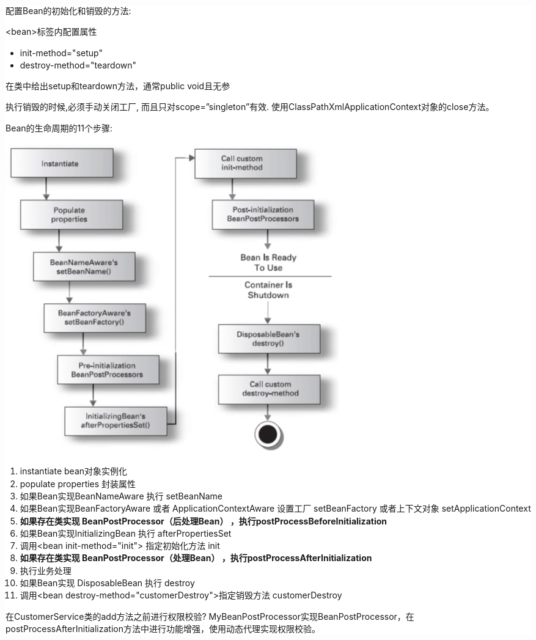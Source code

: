 配置Bean的初始化和销毁的方法:

&lt;bean&gt;标签内配置属性

* init-method="setup"
* destroy-method="teardown"

在类中给出setup和teardown方法，通常public void且无参

执行销毁的时候,必须手动关闭工厂, 而且只对scope=”singleton”有效. 使用ClassPathXmlApplicationContext对象的close方法。

Bean的生命周期的11个步骤:

![&#x751F;&#x547D;&#x5468;&#x671F;](../.gitbook/assets/2020-03-28-20-53-25.png)

1. instantiate bean对象实例化
2. populate properties 封装属性
3. 如果Bean实现BeanNameAware 执行 setBeanName
4. 如果Bean实现BeanFactoryAware 或者 ApplicationContextAware 设置工厂 setBeanFactory 或者上下文对象 setApplicationContext
5. **如果存在类实现 BeanPostProcessor（后处理Bean） ，执行postProcessBeforeInitialization**
6. 如果Bean实现InitializingBean 执行 afterPropertiesSet
7. 调用&lt;bean init-method="init"&gt; 指定初始化方法 init
8. **如果存在类实现 BeanPostProcessor（处理Bean） ，执行postProcessAfterInitialization**
9. 执行业务处理
10. 如果Bean实现 DisposableBean 执行 destroy
11. 调用&lt;bean destroy-method="customerDestroy"&gt;指定销毁方法 customerDestroy

在CustomerService类的add方法之前进行权限校验? MyBeanPostProcessor实现BeanPostProcessor，在postProcessAfterInitialization方法中进行功能增强，使用动态代理实现权限校验。
